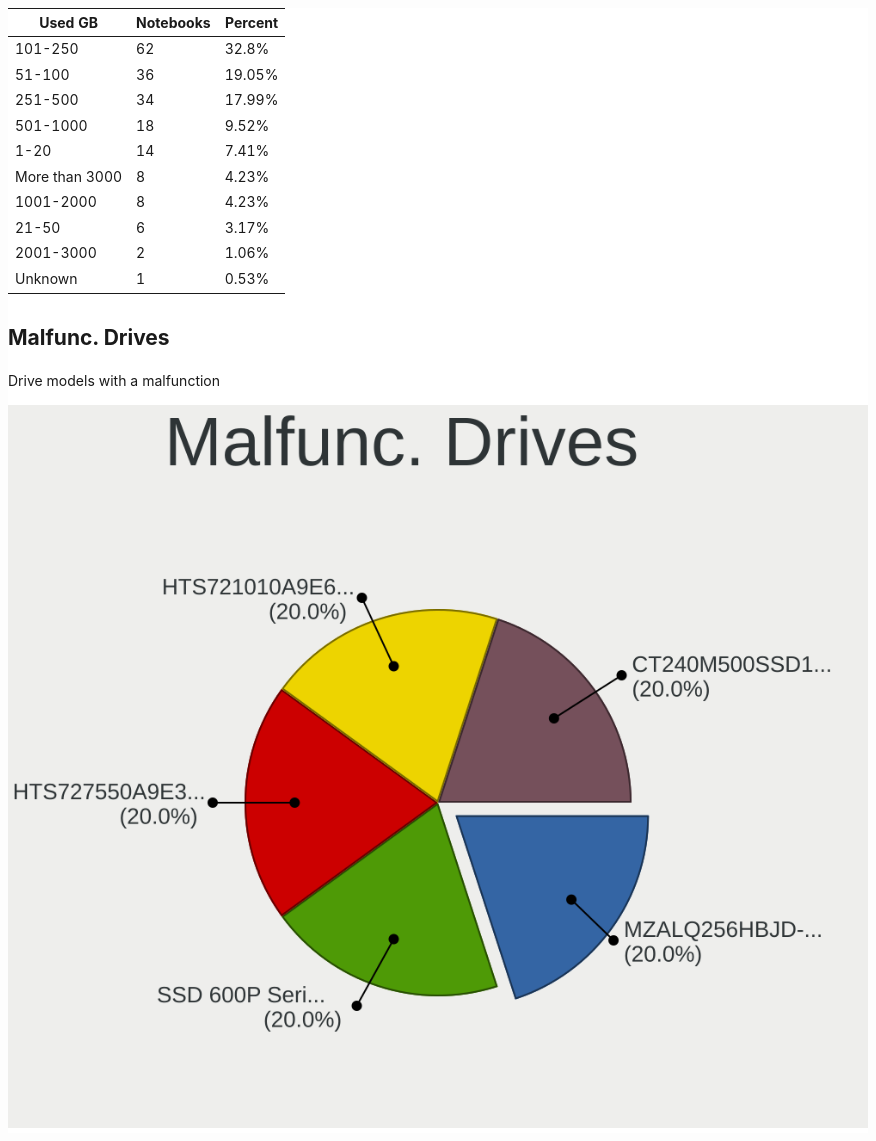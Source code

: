 
| Used GB        | Notebooks | Percent |
|----------------|-----------|---------|
| 101-250        | 62        | 32.8%   |
| 51-100         | 36        | 19.05%  |
| 251-500        | 34        | 17.99%  |
| 501-1000       | 18        | 9.52%   |
| 1-20           | 14        | 7.41%   |
| More than 3000 | 8         | 4.23%   |
| 1001-2000      | 8         | 4.23%   |
| 21-50          | 6         | 3.17%   |
| 2001-3000      | 2         | 1.06%   |
| Unknown        | 1         | 0.53%   |

Malfunc. Drives
---------------

Drive models with a malfunction

![Malfunc. Drives](./images/pie_chart/drive_malfunc.svg)

